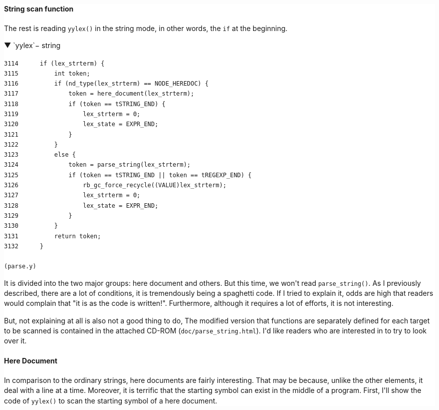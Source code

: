 


#### String scan function


The rest is reading `yylex()` in the string mode,
in other words, the `if` at the beginning.

<p class="caption">▼ `yylex`− string</p>

```TODO-lang
3114      if (lex_strterm) {
3115          int token;
3116          if (nd_type(lex_strterm) == NODE_HEREDOC) {
3117              token = here_document(lex_strterm);
3118              if (token == tSTRING_END) {
3119                  lex_strterm = 0;
3120                  lex_state = EXPR_END;
3121              }
3122          }
3123          else {
3124              token = parse_string(lex_strterm);
3125              if (token == tSTRING_END || token == tREGEXP_END) {
3126                  rb_gc_force_recycle((VALUE)lex_strterm);
3127                  lex_strterm = 0;
3128                  lex_state = EXPR_END;
3129              }
3130          }
3131          return token;
3132      }

(parse.y)
```


It is divided into the two major groups: here document and others.
But this time, we won't read `parse_string()`.
As I previously described, there are a lot of conditions,
it is tremendously being a spaghetti code.
If I tried to explain it,
odds are high that readers would complain that "it is as the code is written!".
Furthermore, although it requires a lot of efforts, it is not interesting.


But, not explaining at all is also not a good thing to do,
The modified version that functions are separately defined for each target to be scanned
is contained in the attached CD-ROM (`doc/parse_string.html`).
I'd like readers who are interested in to try to look over it.




#### Here Document


In comparison to the ordinary strings, here documents are fairly interesting.
That may be because, unlike the other elements, it deal with a line at a time.
Moreover, it is terrific that the starting symbol can exist in the middle of a program.
First, I'll show the code of `yylex()` to scan the starting symbol of a here document.
